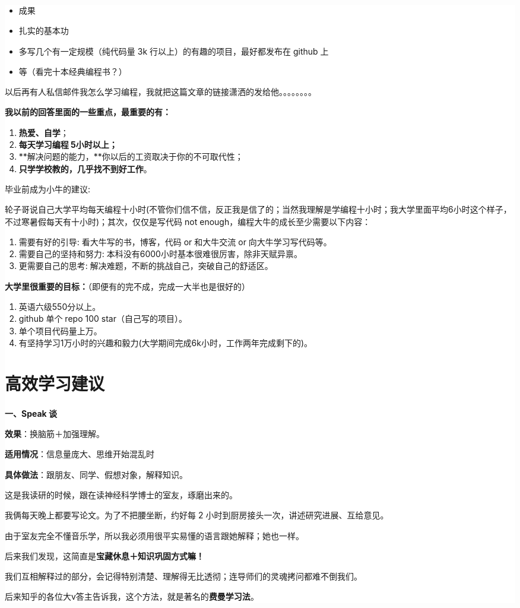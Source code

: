 - 成果

- 扎实的基本功

- 多写几个有一定规模（纯代码量 3k 行以上）的有趣的项目，最好都发布在 github 上

- 等（看完十本经典编程书？）

以后再有人私信邮件我怎么学习编程，我就把这篇文章的链接潇洒的发给他。。。。。。。。

**我以前的回答里面的一些重点，最重要的有：**

1. **热爱、自学**；
2. **每天学习编程 5小时以上；**
3.  **解决问题的能力，**你以后的工资取决于你的不可取代性；
4. **只学学校教的，几乎找不到好工作**。

毕业前成为小牛的建议:

轮子哥说自己大学平均每天编程十小时(不管你们信不信，反正我是信了的；当然我理解是学编程十小时；我大学里面平均6小时这个样子，不过寒暑假每天有十小时)；其次，仅仅是写代码 not enough，编程大牛的成长至少需要以下内容：

1.  需要有好的引导: 看大牛写的书，博客，代码 or 和大牛交流 or 向大牛学习写代码等。
2.  需要自己的坚持和努力: 本科没有6000小时基本很难很厉害，除非天赋异禀。
3.  更需要自己的思考: 解决难题，不断的挑战自己，突破自己的舒适区。

**大学里很重要的目标：**（即便有的完不成，完成一大半也是很好的）

1.  英语六级550分以上。
2. github 单个 repo 100 star（自己写的项目）。
3. 单个项目代码量上万。
4. 有坚持学习1万小时的兴趣和毅力(大学期间完成6k小时，工作两年完成剩下的)。

#  高效学习建议

**一、Speak 谈**

**效果**：换脑筋＋加强理解。

**适用情况**：信息量庞大、思维开始混乱时

**具体做法**：跟朋友、同学、假想对象，解释知识。

 

这是我读研的时候，跟在读神经科学博士的室友，琢磨出来的。

我俩每天晚上都要写论文。为了不把腰坐断，约好每 2 小时到厨房接头一次，讲述研究进展、互给意见。

由于室友完全不懂音乐学，所以我必须用很平实易懂的语言跟她解释；她也一样。

 

后来我们发现，这简直是**宝藏休息＋知识巩固方式嘛！**

我们互相解释过的部分，会记得特别清楚、理解得无比透彻；连导师们的灵魂拷问都难不倒我们。

后来知乎的各位大v答主告诉我，这个方法，就是著名的**费曼学习法**。
